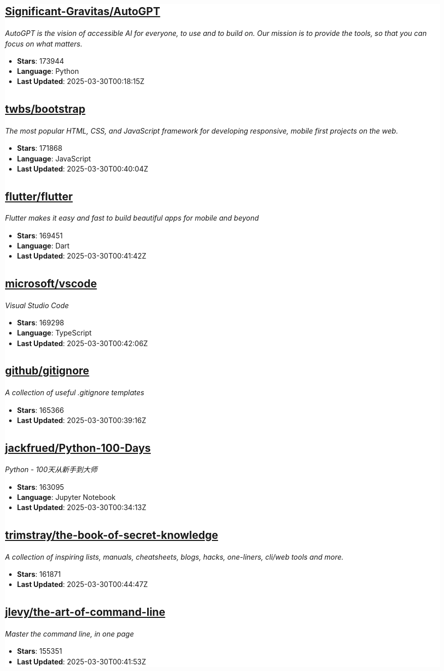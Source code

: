 ## [Significant-Gravitas/AutoGPT](https://github.com/Significant-Gravitas/AutoGPT)
_AutoGPT is the vision of accessible AI for everyone, to use and to build on. Our mission is to provide the tools, so that you can focus on what matters._
- **Stars**: 173944
- **Language**: Python
- **Last Updated**: 2025-03-30T00:18:15Z

## [twbs/bootstrap](https://github.com/twbs/bootstrap)
_The most popular HTML, CSS, and JavaScript framework for developing responsive, mobile first projects on the web._
- **Stars**: 171868
- **Language**: JavaScript
- **Last Updated**: 2025-03-30T00:40:04Z

## [flutter/flutter](https://github.com/flutter/flutter)
_Flutter makes it easy and fast to build beautiful apps for mobile and beyond_
- **Stars**: 169451
- **Language**: Dart
- **Last Updated**: 2025-03-30T00:41:42Z

## [microsoft/vscode](https://github.com/microsoft/vscode)
_Visual Studio Code_
- **Stars**: 169298
- **Language**: TypeScript
- **Last Updated**: 2025-03-30T00:42:06Z

## [github/gitignore](https://github.com/github/gitignore)
_A collection of useful .gitignore templates_
- **Stars**: 165366
- **Last Updated**: 2025-03-30T00:39:16Z

## [jackfrued/Python-100-Days](https://github.com/jackfrued/Python-100-Days)
_Python - 100天从新手到大师_
- **Stars**: 163095
- **Language**: Jupyter Notebook
- **Last Updated**: 2025-03-30T00:34:13Z

## [trimstray/the-book-of-secret-knowledge](https://github.com/trimstray/the-book-of-secret-knowledge)
_A collection of inspiring lists, manuals, cheatsheets, blogs, hacks, one-liners, cli/web tools and more._
- **Stars**: 161871
- **Last Updated**: 2025-03-30T00:44:47Z

## [jlevy/the-art-of-command-line](https://github.com/jlevy/the-art-of-command-line)
_Master the command line, in one page_
- **Stars**: 155351
- **Last Updated**: 2025-03-30T00:41:53Z

